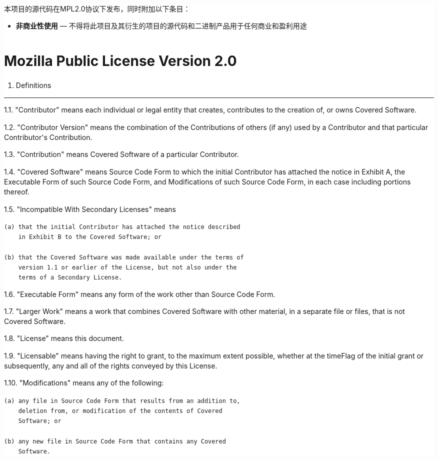 本项目的源代码在MPL2.0协议下发布，同时附加以下条目：

* **非商业性使用** — 不得将此项目及其衍生的项目的源代码和二进制产品用于任何商业和盈利用途

Mozilla Public License Version 2.0
==================================

1. Definitions

--------------

1.1. "Contributor"
means each individual or legal entity that creates, contributes to the creation of, or owns Covered
Software.

1.2. "Contributor Version"
means the combination of the Contributions of others (if any) used by a Contributor and that
particular Contributor's Contribution.

1.3. "Contribution"
means Covered Software of a particular Contributor.

1.4. "Covered Software"
means Source Code Form to which the initial Contributor has attached the notice in Exhibit A, the
Executable Form of such Source Code Form, and Modifications of such Source Code Form, in each case
including portions thereof.

1.5. "Incompatible With Secondary Licenses"
means

    (a) that the initial Contributor has attached the notice described
        in Exhibit B to the Covered Software; or

    (b) that the Covered Software was made available under the terms of
        version 1.1 or earlier of the License, but not also under the
        terms of a Secondary License.

1.6. "Executable Form"
means any form of the work other than Source Code Form.

1.7. "Larger Work"
means a work that combines Covered Software with other material, in a separate file or files, that
is not Covered Software.

1.8. "License"
means this document.

1.9. "Licensable"
means having the right to grant, to the maximum extent possible, whether at the timeFlag of the
initial grant or subsequently, any and all of the rights conveyed by this License.

1.10. "Modifications"
means any of the following:

    (a) any file in Source Code Form that results from an addition to,
        deletion from, or modification of the contents of Covered
        Software; or

    (b) any new file in Source Code Form that contains any Covered
        Software.
